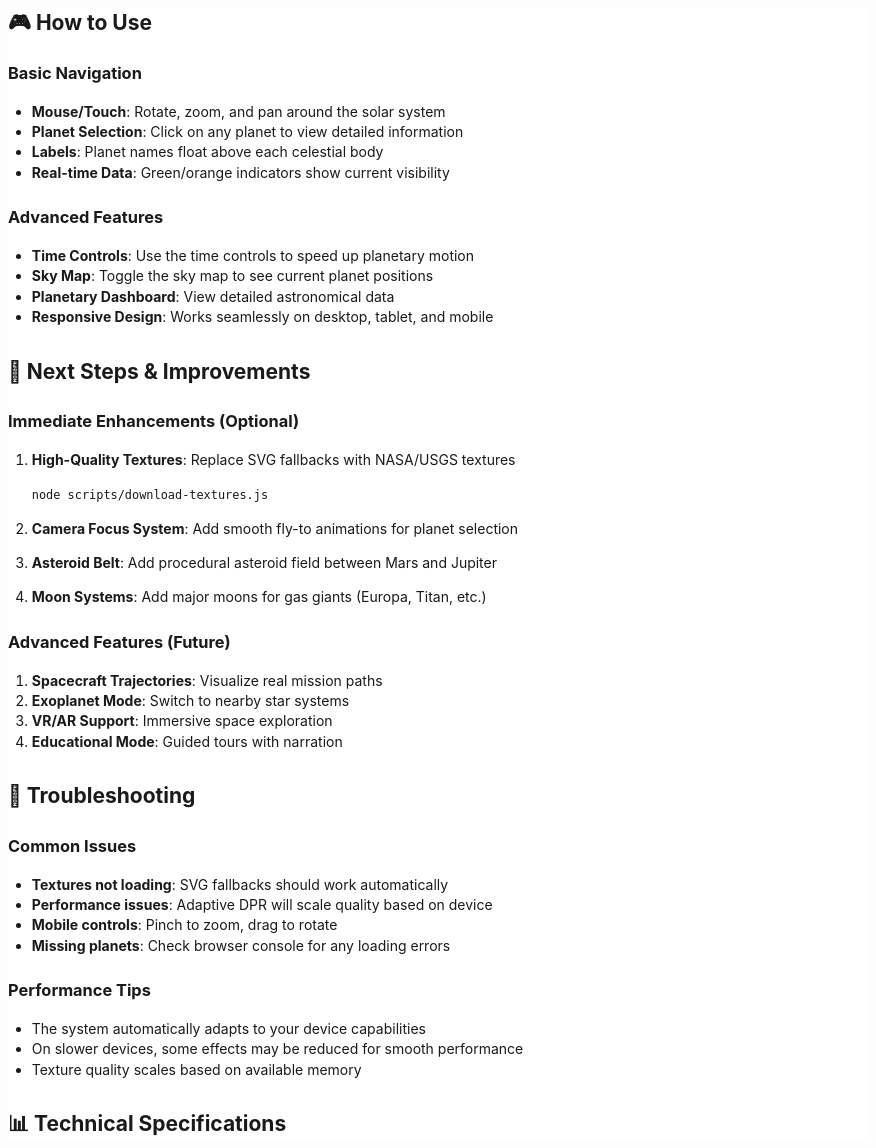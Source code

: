 ## 🎮 How to Use

### Basic Navigation
- **Mouse/Touch**: Rotate, zoom, and pan around the solar system
- **Planet Selection**: Click on any planet to view detailed information
- **Labels**: Planet names float above each celestial body
- **Real-time Data**: Green/orange indicators show current visibility

### Advanced Features
- **Time Controls**: Use the time controls to speed up planetary motion
- **Sky Map**: Toggle the sky map to see current planet positions
- **Planetary Dashboard**: View detailed astronomical data
- **Responsive Design**: Works seamlessly on desktop, tablet, and mobile

## 🔧 Next Steps & Improvements

### Immediate Enhancements (Optional)
1. **High-Quality Textures**: Replace SVG fallbacks with NASA/USGS textures
   ```bash
   node scripts/download-textures.js
   ```

2. **Camera Focus System**: Add smooth fly-to animations for planet selection

3. **Asteroid Belt**: Add procedural asteroid field between Mars and Jupiter

4. **Moon Systems**: Add major moons for gas giants (Europa, Titan, etc.)

### Advanced Features (Future)
1. **Spacecraft Trajectories**: Visualize real mission paths
2. **Exoplanet Mode**: Switch to nearby star systems
3. **VR/AR Support**: Immersive space exploration
4. **Educational Mode**: Guided tours with narration

## 🐛 Troubleshooting

### Common Issues
- **Textures not loading**: SVG fallbacks should work automatically
- **Performance issues**: Adaptive DPR will scale quality based on device
- **Mobile controls**: Pinch to zoom, drag to rotate
- **Missing planets**: Check browser console for any loading errors

### Performance Tips
- The system automatically adapts to your device capabilities
- On slower devices, some effects may be reduced for smooth performance
- Texture quality scales based on available memory

## 📊 Technical Specifications
